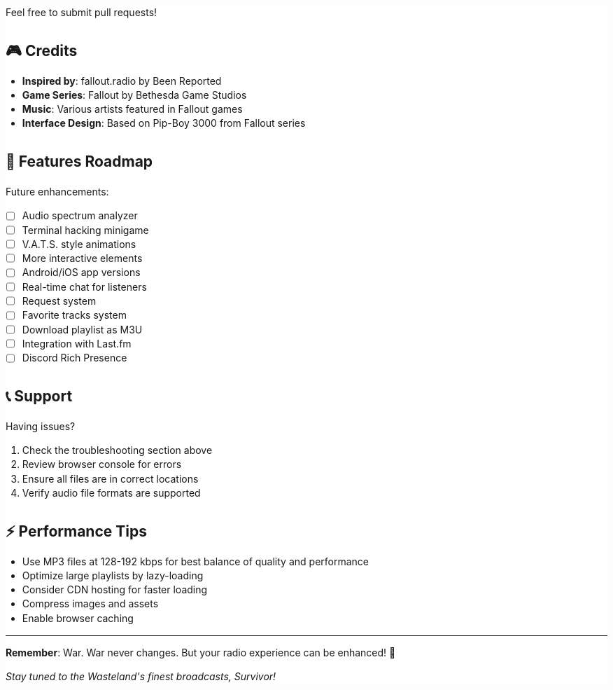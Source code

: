 Feel free to submit pull requests!

## 🎮 Credits

- **Inspired by**: fallout.radio by Been Reported
- **Game Series**: Fallout by Bethesda Game Studios
- **Music**: Various artists featured in Fallout games
- **Interface Design**: Based on Pip-Boy 3000 from Fallout series

## 🌟 Features Roadmap

Future enhancements:

- [ ] Audio spectrum analyzer
- [ ] Terminal hacking minigame
- [ ] V.A.T.S. style animations
- [ ] More interactive elements
- [ ] Android/iOS app versions
- [ ] Real-time chat for listeners
- [ ] Request system
- [ ] Favorite tracks system
- [ ] Download playlist as M3U
- [ ] Integration with Last.fm
- [ ] Discord Rich Presence

## 📞 Support

Having issues? 

1. Check the troubleshooting section above
2. Review browser console for errors
3. Ensure all files are in correct locations
4. Verify audio file formats are supported

## ⚡ Performance Tips

- Use MP3 files at 128-192 kbps for best balance of quality and performance
- Optimize large playlists by lazy-loading
- Consider CDN hosting for faster loading
- Compress images and assets
- Enable browser caching

---

**Remember**: War. War never changes. But your radio experience can be enhanced! 🎵

*Stay tuned to the Wasteland's finest broadcasts, Survivor!*
